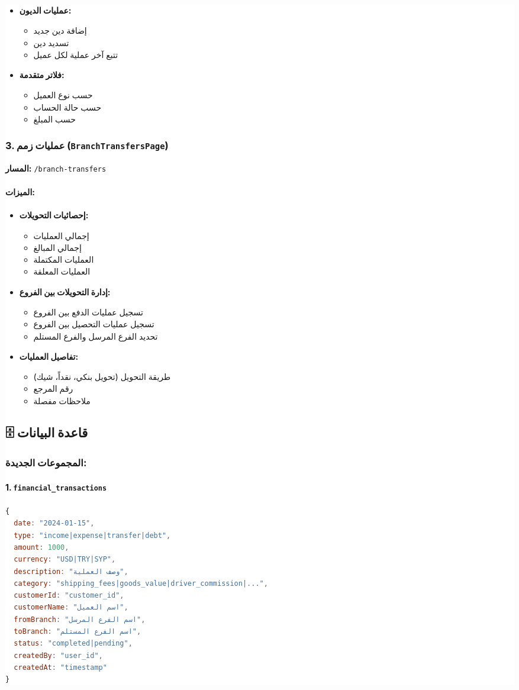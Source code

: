 - **عمليات الديون:**
  - إضافة دين جديد
  - تسديد دين
  - تتبع آخر عملية لكل عميل

- **فلاتر متقدمة:**
  - حسب نوع العميل
  - حسب حالة الحساب
  - حسب المبلغ

### 3. عمليات زمم (`BranchTransfersPage`)
**المسار:** `/branch-transfers`

#### الميزات:
- **إحصائيات التحويلات:**
  - إجمالي العمليات
  - إجمالي المبالغ
  - العمليات المكتملة
  - العمليات المعلقة

- **إدارة التحويلات بين الفروع:**
  - تسجيل عمليات الدفع بين الفروع
  - تسجيل عمليات التحصيل بين الفروع
  - تحديد الفرع المرسل والفرع المستلم

- **تفاصيل العمليات:**
  - طريقة التحويل (تحويل بنكي، نقداً، شيك)
  - رقم المرجع
  - ملاحظات مفصلة

## 🗄️ قاعدة البيانات

### المجموعات الجديدة:

#### 1. `financial_transactions`
```javascript
{
  date: "2024-01-15",
  type: "income|expense|transfer|debt",
  amount: 1000,
  currency: "USD|TRY|SYP",
  description: "وصف العملية",
  category: "shipping_fees|goods_value|driver_commission|...",
  customerId: "customer_id",
  customerName: "اسم العميل",
  fromBranch: "اسم الفرع المرسل",
  toBranch: "اسم الفرع المستلم",
  status: "completed|pending",
  createdBy: "user_id",
  createdAt: "timestamp"
}
```
